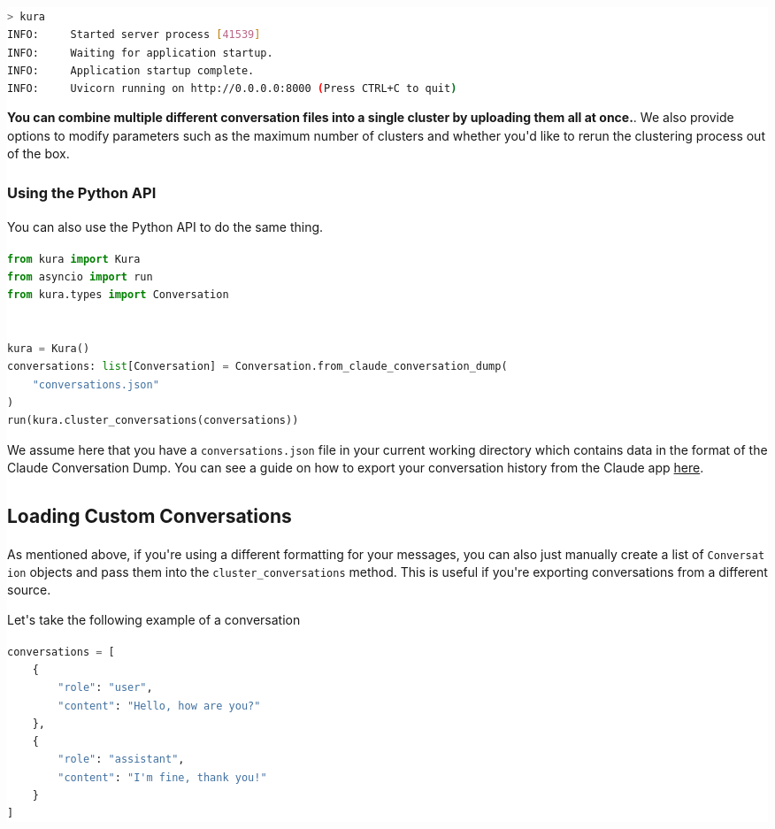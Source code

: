 ```bash
> kura
INFO:     Started server process [41539]
INFO:     Waiting for application startup.
INFO:     Application startup complete.
INFO:     Uvicorn running on http://0.0.0.0:8000 (Press CTRL+C to quit)
```

**You can combine multiple different conversation files into a single cluster by uploading them all at once.**. We also provide options to modify parameters such as the maximum number of clusters and whether you'd like to rerun the clustering process out of the box.

### Using the Python API

You can also use the Python API to do the same thing.

```python
from kura import Kura
from asyncio import run
from kura.types import Conversation


kura = Kura()
conversations: list[Conversation] = Conversation.from_claude_conversation_dump(
    "conversations.json"
)
run(kura.cluster_conversations(conversations))

```

We assume here that you have a `conversations.json` file in your current working directory which contains data in the format of the Claude Conversation Dump. You can see a guide on how to export your conversation history from the Claude app [here](https://support.anthropic.com/en/articles/9450526-how-can-i-export-my-claude-ai-data).

## Loading Custom Conversations

As mentioned above, if you're using a different formatting for your messages, you can also just manually create a list of `Conversation` objects and pass them into the `cluster_conversations` method. This is useful if you're exporting conversations from a different source.

Let's take the following example of a conversation

```python
conversations = [
    {
        "role": "user",
        "content": "Hello, how are you?"
    },
    {
        "role": "assistant",
        "content": "I'm fine, thank you!"
    }
]
```
